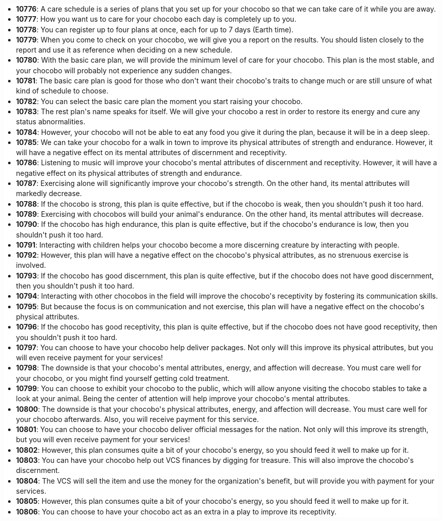 - **10776**: A care schedule is a series of plans that you set up for your chocobo so that we can take care of it while you are away.
- **10777**: How you want us to care for your chocobo each day is completely up to you.
- **10778**: You can register up to four plans at once, each for up to 7 days (Earth time).
- **10779**: When you come to check on your chocobo, we will give you a report on the results. You should listen closely to the report and use it as reference when deciding on a new schedule.
- **10780**: With the basic care plan, we will provide the minimum level of care for your chocobo. This plan is the most stable, and your chocobo will probably not experience any sudden changes.
- **10781**: The basic care plan is good for those who don't want their chocobo's traits to change much or are still unsure of what kind of schedule to choose.
- **10782**: You can select the basic care plan the moment you start raising your chocobo.
- **10783**: The rest plan's name speaks for itself. We will give your chocobo a rest in order to restore its energy and cure any status abnormalities.
- **10784**: However, your chocobo will not be able to eat any food you give it during the plan, because it will be in a deep sleep.
- **10785**: We can take your chocobo for a walk in town to improve its physical attributes of strength and endurance. However, it will have a negative effect on its mental attributes of discernment and receptivity.
- **10786**: Listening to music will improve your chocobo's mental attributes of discernment and receptivity. However, it will have a negative effect on its physical attributes of strength and endurance.
- **10787**: Exercising alone will significantly improve your chocobo's strength. On the other hand, its mental attributes will markedly decrease.
- **10788**: If the chocobo is strong, this plan is quite effective, but if the chocobo is weak, then you shouldn't push it too hard.
- **10789**: Exercising with chocobos will build your animal's endurance. On the other hand, its mental attributes will decrease.
- **10790**: If the chocobo has high endurance, this plan is quite effective, but if the chocobo's endurance is low, then you shouldn't push it too hard.
- **10791**: Interacting with children helps your chocobo become a more discerning creature by interacting with people.
- **10792**: However, this plan will have a negative effect on the chocobo's physical attributes, as no strenuous exercise is involved.
- **10793**: If the chocobo has good discernment, this plan is quite effective, but if the chocobo does not have good discernment, then you shouldn't push it too hard.
- **10794**: Interacting with other chocobos in the field will improve the chocobo's receptivity by fostering its communication skills.
- **10795**: But because the focus is on communication and not exercise, this plan will have a negative effect on the chocobo's physical attributes.
- **10796**: If the chocobo has good receptivity, this plan is quite effective, but if the chocobo does not have good receptivity, then you shouldn't push it too hard.
- **10797**: You can choose to have your chocobo help deliver packages. Not only will this improve its physical attributes, but you will even receive payment for your services!
- **10798**: The downside is that your chocobo's mental attributes, energy, and affection will decrease. You must care well for your chocobo, or you might find yourself getting cold treatment.
- **10799**: You can choose to exhibit your chocobo to the public, which will allow anyone visiting the chocobo stables to take a look at your animal. Being the center of attention will help improve your chocobo's mental attributes.
- **10800**: The downside is that your chocobo's physical attributes, energy, and affection will decrease. You must care well for your chocobo afterwards. Also, you will receive payment for this service.
- **10801**: You can choose to have your chocobo deliver official messages for the nation. Not only will this improve its strength, but you will even receive payment for your services!
- **10802**: However, this plan consumes quite a bit of your chocobo's energy, so you should feed it well to make up for it.
- **10803**: You can have your chocobo help out VCS finances by digging for treasure. This will also improve the chocobo's discernment.
- **10804**: The VCS will sell the item and use the money for the organization's benefit, but will provide you with payment for your services.
- **10805**: However, this plan consumes quite a bit of your chocobo's energy, so you should feed it well to make up for it.
- **10806**: You can choose to have your chocobo act as an extra in a play to improve its receptivity.